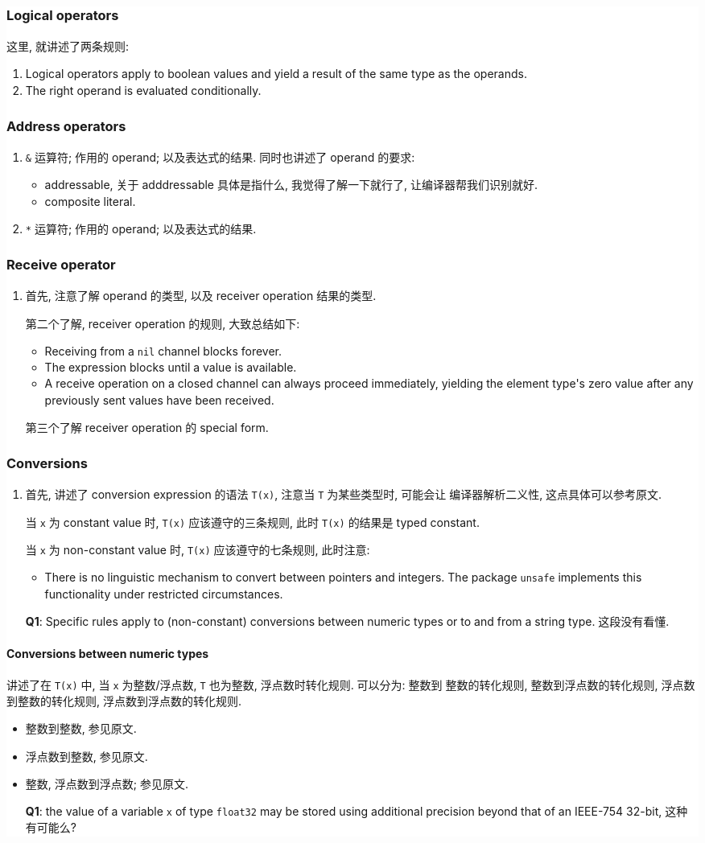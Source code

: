 ### Logical operators

这里, 就讲述了两条规则:

1.  Logical operators apply to boolean values and yield a result of the same type as the operands. 
2.  The right operand is evaluated conditionally.

### Address operators

1.  `&` 运算符; 作用的 operand; 以及表达式的结果. 同时也讲述了 operand 的要求:

    -   addressable, 关于 adddressable 具体是指什么, 我觉得了解一下就行了, 让编译器帮我们识别就好. 
    -   composite literal.
    
2.  `*` 运算符; 作用的 operand; 以及表达式的结果. 


### Receive operator

1.  首先, 注意了解 operand 的类型, 以及 receiver operation 结果的类型. 

    第二个了解, receiver operation 的规则, 大致总结如下:
    
    -   Receiving from a `nil` channel blocks forever. 
    -   The expression blocks until a value is available.
    -   A receive operation on a closed channel can always proceed immediately, 
        yielding the element type's zero value after any previously sent values 
        have been received.
    
    第三个了解 receiver operation 的 special form.
    
### Conversions

1.  首先, 讲述了 conversion expression 的语法 `T(x)`, 注意当 `T` 为某些类型时, 可能会让
    编译器解析二义性, 这点具体可以参考原文.

    当 `x` 为 constant value 时, `T(x)` 应该遵守的三条规则, 此时 `T(x)` 的结果是 typed constant.
    
    当 `x` 为 non-constant value 时, `T(x)` 应该遵守的七条规则, 此时注意:
    
    -   There is no linguistic mechanism to convert between pointers and integers. The package 
        `unsafe` implements this functionality under restricted circumstances.
    
    **Q1**: Specific rules apply to (non-constant) conversions between numeric types or to and 
    from a string type. 这段没有看懂.
        
#### Conversions between numeric types

讲述了在 `T(x)` 中, 当 `x` 为整数/浮点数, `T` 也为整数, 浮点数时转化规则. 可以分为: 整数到
整数的转化规则, 整数到浮点数的转化规则, 浮点数到整数的转化规则, 浮点数到浮点数的转化规则.

-   整数到整数, 参见原文.
-   浮点数到整数, 参见原文.
-   整数, 浮点数到浮点数; 参见原文.

    **Q1**: the value of a variable `x` of type `float32` may be stored using additional 
    precision beyond that of an IEEE-754 32-bit, 这种有可能么?
